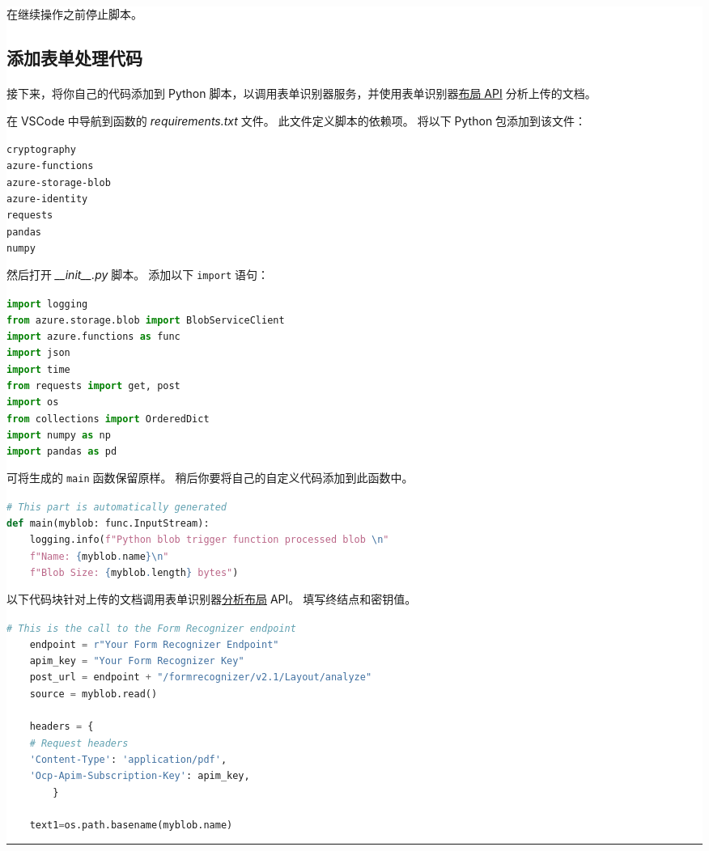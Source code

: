 
在继续操作之前停止脚本。

## <a name="add-form-processing-code"></a>添加表单处理代码

接下来，将你自己的代码添加到 Python 脚本，以调用表单识别器服务，并使用表单识别器[布局 API](concept-layout.md) 分析上传的文档。

在 VSCode 中导航到函数的 *requirements.txt* 文件。 此文件定义脚本的依赖项。 将以下 Python 包添加到该文件：

```
cryptography
azure-functions
azure-storage-blob
azure-identity
requests
pandas
numpy
```

然后打开 *\_\_init\_\_.py* 脚本。 添加以下 `import` 语句：

```Python
import logging
from azure.storage.blob import BlobServiceClient
import azure.functions as func
import json
import time
from requests import get, post
import os
from collections import OrderedDict
import numpy as np
import pandas as pd
```

可将生成的 `main` 函数保留原样。 稍后你要将自己的自定义代码添加到此函数中。

```python
# This part is automatically generated
def main(myblob: func.InputStream):
    logging.info(f"Python blob trigger function processed blob \n"
    f"Name: {myblob.name}\n"
    f"Blob Size: {myblob.length} bytes")
```

以下代码块针对上传的文档调用表单识别器[分析布局](https://westus.dev.cognitive.microsoft.com/docs/services/form-recognizer-api-v2-1/operations/AnalyzeLayoutAsync) API。 填写终结点和密钥值。 

```Python
# This is the call to the Form Recognizer endpoint
    endpoint = r"Your Form Recognizer Endpoint"
    apim_key = "Your Form Recognizer Key"
    post_url = endpoint + "/formrecognizer/v2.1/Layout/analyze"
    source = myblob.read()

    headers = {
    # Request headers
    'Content-Type': 'application/pdf',
    'Ocp-Apim-Subscription-Key': apim_key,
        }

    text1=os.path.basename(myblob.name)
```
---

